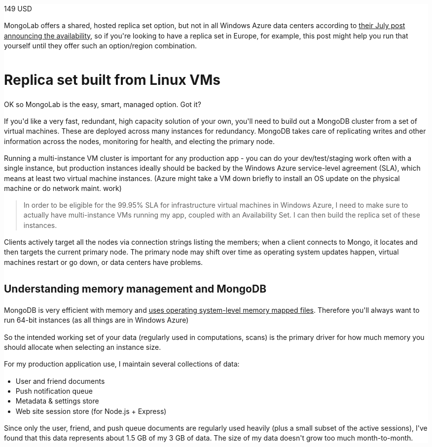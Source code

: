 <td>149 USD</td>
</tr>
</tbody>
</table>

MongoLab offers a shared, hosted replica set option, but not in all Windows Azure data centers according to [their July post announcing the availability](http://blog.mongolab.com/2013/07/production-mongodb-replica-sets-now-available-on-windows-azure/), so if you're looking to have a replica set in Europe, for example, this post might help you run that yourself until they offer such an option/region combination.

# Replica set built from Linux VMs

OK so MongoLab is the easy, smart, managed option. Got it?

If you'd like a very fast, redundant, high capacity solution of your own, you'll need to build out a MongoDB cluster from a set of virtual machines. These are deployed across many instances for redundancy. MongoDB takes care of replicating writes and other information across the nodes, monitoring for health, and electing the primary node.

Running a multi-instance VM cluster is important for any production app - you can do your dev/test/staging work often with a single instance, but production instances ideally should be backed by the Windows Azure service-level agreement (SLA), which means at least two virtual machine instances. (Azure might take a VM down briefly to install an OS update on the physical machine or do network maint. work)

> In order to be eligible for the 99.95% SLA for infrastructure virtual machines in Windows Azure, I need to make sure to actually have multi-instance VMs running my app, coupled with an Availability Set. I can then build the replica set of these instances.

Clients actively target all the nodes via connection strings listing the members; when a client connects to Mongo, it locates and then targets the current primary node. The primary node may shift over time as operating system updates happen, virtual machines restart or go down, or data centers have problems.

## Understanding memory management and MongoDB

MongoDB is very efficient with memory and [uses operating system-level memory mapped files](http://docs.mongodb.org/manual/faq/storage/). Therefore you'll always want to run 64-bit instances (as all things are in Windows Azure)

So the intended working set of your data (regularly used in computations, scans) is the primary driver for how much memory you should allocate when selecting an instance size.

For my production application use, I maintain several collections of data:

- User and friend documents
- Push notification queue
- Metadata & settings store
- Web site session store (for Node.js + Express)

Since only the user, friend, and push queue documents are regularly used heavily (plus a small subset of the active sessions), I've found that this data represents about 1.5 GB of my 3 GB of data. The size of my data doesn't grow too much month-to-month.
